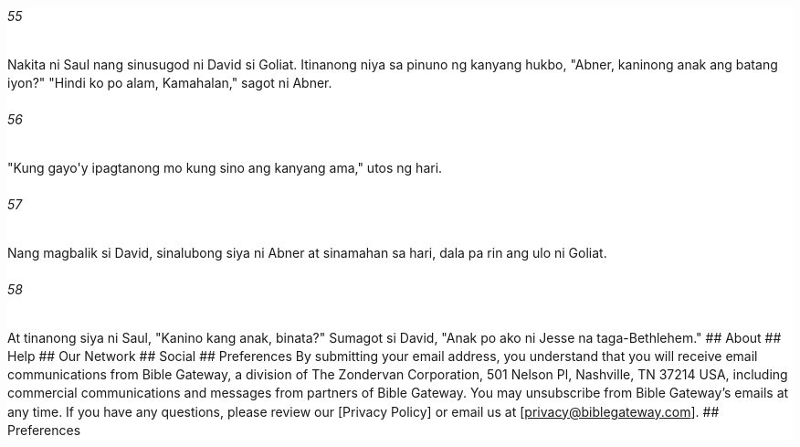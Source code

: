 
###### 55 





Nakita ni Saul nang sinusugod ni David si Goliat. Itinanong niya sa pinuno ng kanyang hukbo, "Abner, kaninong anak ang batang iyon?" "Hindi ko po alam, Kamahalan," sagot ni Abner. 











###### 56 





"Kung gayo'y ipagtanong mo kung sino ang kanyang ama," utos ng hari. 











###### 57 





Nang magbalik si David, sinalubong siya ni Abner at sinamahan sa hari, dala pa rin ang ulo ni Goliat. 











###### 58 





At tinanong siya ni Saul, "Kanino kang anak, binata?" Sumagot si David, "Anak po ako ni Jesse na taga-Bethlehem." ## About ## Help ## Our Network ## Social ## Preferences By submitting your email address, you understand that you will receive email communications from Bible Gateway, a division of The Zondervan Corporation, 501 Nelson Pl, Nashville, TN 37214 USA, including commercial communications and messages from partners of Bible Gateway. You may unsubscribe from Bible Gateway&rsquo;s emails at any time. If you have any questions, please review our [Privacy Policy] or email us at [privacy@biblegateway.com]. ## Preferences

